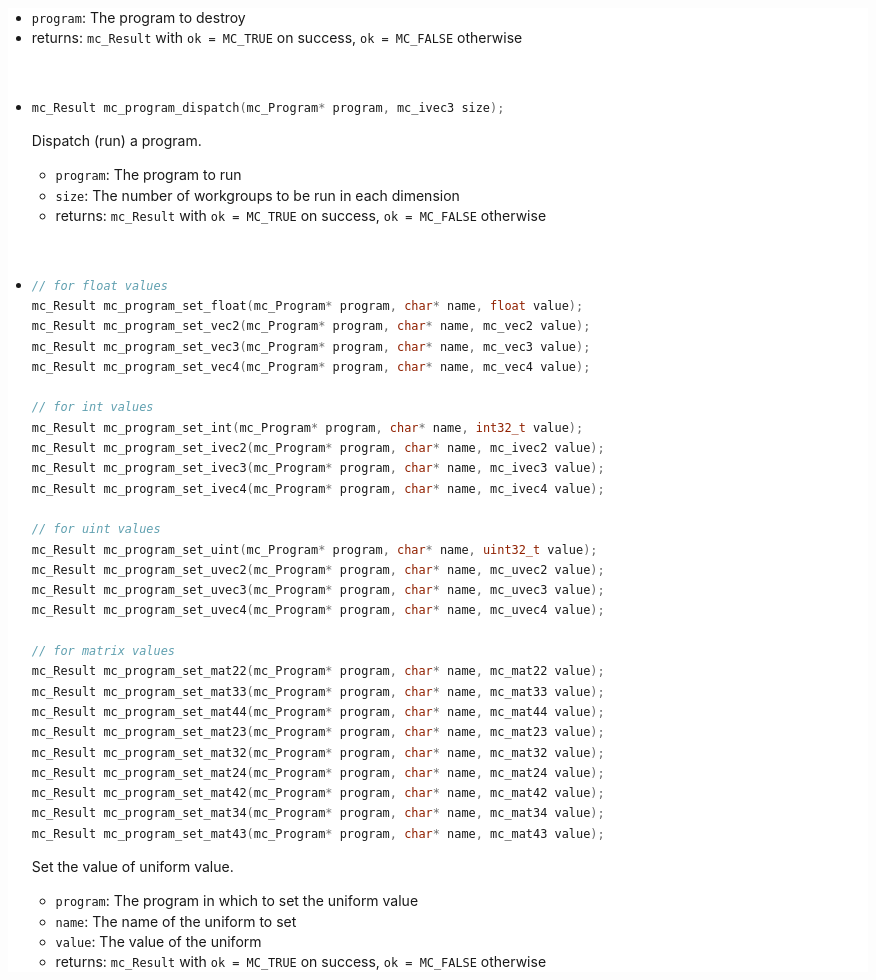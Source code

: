   - `program`: The program to destroy
  - returns: `mc_Result` with `ok = MC_TRUE` on success, `ok = MC_FALSE`
  otherwise

<br/>

- ```c
  mc_Result mc_program_dispatch(mc_Program* program, mc_ivec3 size);
  ```
  Dispatch (run) a program.
  
  - `program`: The program to run
  - `size`: The number of workgroups to be run in each dimension
  - returns: `mc_Result` with `ok = MC_TRUE` on success, `ok = MC_FALSE`
  otherwise

<br/>

- ```c
  // for float values
  mc_Result mc_program_set_float(mc_Program* program, char* name, float value);
  mc_Result mc_program_set_vec2(mc_Program* program, char* name, mc_vec2 value);
  mc_Result mc_program_set_vec3(mc_Program* program, char* name, mc_vec3 value);
  mc_Result mc_program_set_vec4(mc_Program* program, char* name, mc_vec4 value);
  
  // for int values
  mc_Result mc_program_set_int(mc_Program* program, char* name, int32_t value);
  mc_Result mc_program_set_ivec2(mc_Program* program, char* name, mc_ivec2 value);
  mc_Result mc_program_set_ivec3(mc_Program* program, char* name, mc_ivec3 value);
  mc_Result mc_program_set_ivec4(mc_Program* program, char* name, mc_ivec4 value);
  
  // for uint values
  mc_Result mc_program_set_uint(mc_Program* program, char* name, uint32_t value);
  mc_Result mc_program_set_uvec2(mc_Program* program, char* name, mc_uvec2 value);
  mc_Result mc_program_set_uvec3(mc_Program* program, char* name, mc_uvec3 value);
  mc_Result mc_program_set_uvec4(mc_Program* program, char* name, mc_uvec4 value);
  
  // for matrix values
  mc_Result mc_program_set_mat22(mc_Program* program, char* name, mc_mat22 value);
  mc_Result mc_program_set_mat33(mc_Program* program, char* name, mc_mat33 value);
  mc_Result mc_program_set_mat44(mc_Program* program, char* name, mc_mat44 value);
  mc_Result mc_program_set_mat23(mc_Program* program, char* name, mc_mat23 value);
  mc_Result mc_program_set_mat32(mc_Program* program, char* name, mc_mat32 value);
  mc_Result mc_program_set_mat24(mc_Program* program, char* name, mc_mat24 value);
  mc_Result mc_program_set_mat42(mc_Program* program, char* name, mc_mat42 value);
  mc_Result mc_program_set_mat34(mc_Program* program, char* name, mc_mat34 value);
  mc_Result mc_program_set_mat43(mc_Program* program, char* name, mc_mat43 value);
  ```
  Set the value of uniform value.
  
  - `program`: The program in which to set the uniform value
  - `name`: The name of the uniform to set
  - `value`: The value of the uniform
  - returns: `mc_Result` with `ok = MC_TRUE` on success, `ok = MC_FALSE`
  otherwise
